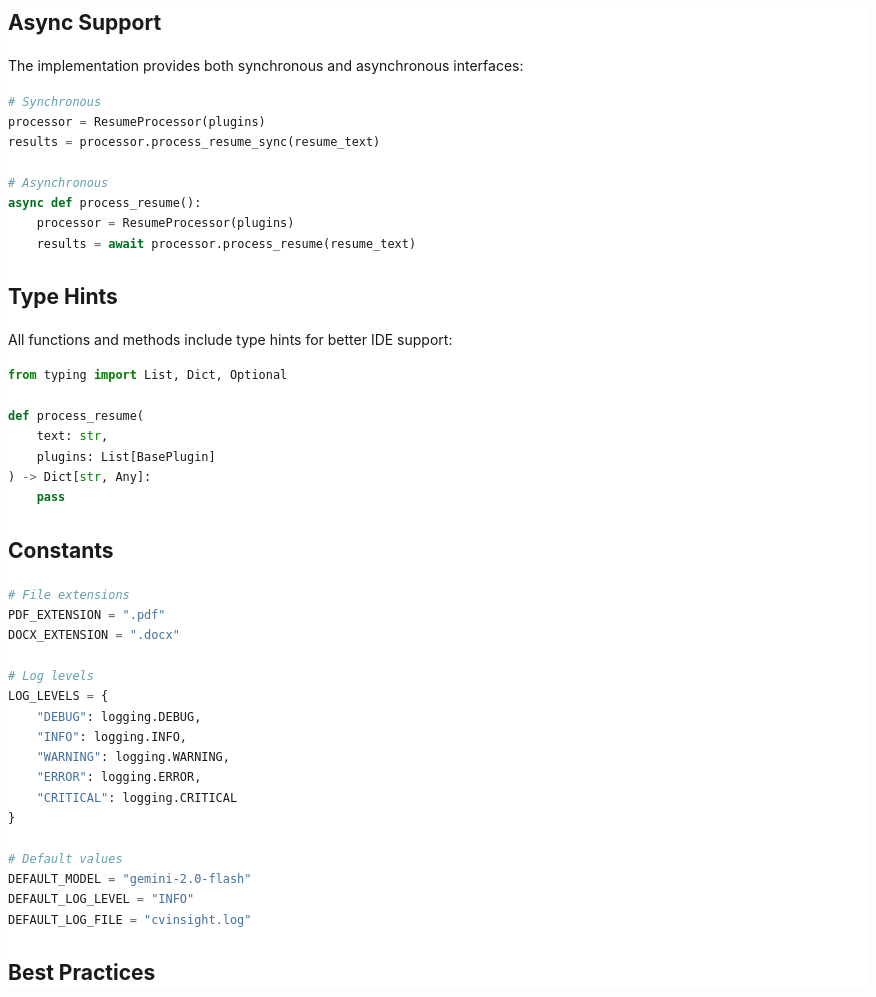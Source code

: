 ## Async Support

The implementation provides both synchronous and asynchronous interfaces:

```python
# Synchronous
processor = ResumeProcessor(plugins)
results = processor.process_resume_sync(resume_text)

# Asynchronous
async def process_resume():
    processor = ResumeProcessor(plugins)
    results = await processor.process_resume(resume_text)
```

## Type Hints

All functions and methods include type hints for better IDE support:

```python
from typing import List, Dict, Optional

def process_resume(
    text: str,
    plugins: List[BasePlugin]
) -> Dict[str, Any]:
    pass
```

## Constants

```python
# File extensions
PDF_EXTENSION = ".pdf"
DOCX_EXTENSION = ".docx"

# Log levels
LOG_LEVELS = {
    "DEBUG": logging.DEBUG,
    "INFO": logging.INFO,
    "WARNING": logging.WARNING,
    "ERROR": logging.ERROR,
    "CRITICAL": logging.CRITICAL
}

# Default values
DEFAULT_MODEL = "gemini-2.0-flash"
DEFAULT_LOG_LEVEL = "INFO"
DEFAULT_LOG_FILE = "cvinsight.log"
```

## Best Practices
